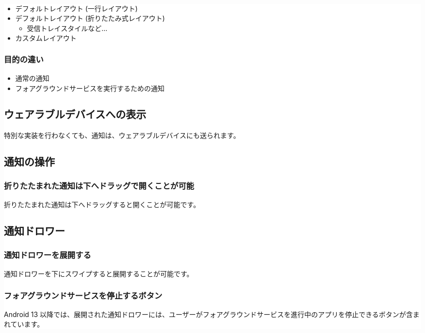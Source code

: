 - デフォルトレイアウト (一行レイアウト)
- デフォルトレイアウト (折りたたみ式レイアウト)
  - 受信トレイスタイルなど...
- カスタムレイアウト


### 目的の違い

- 通常の通知
- フォアグラウンドサービスを実行するための通知


## ウェアラブルデバイスへの表示

特別な実装を行わなくても、通知は、ウェアラブルデバイスにも送られます。


## 通知の操作

### 折りたたまれた通知は下へドラッグで開くことが可能

折りたたまれた通知は下へドラッグすると開くことが可能です。


## 通知ドロワー

### 通知ドロワーを展開する

通知ドロワーを下にスワイプすると展開することが可能です。


### フォアグラウンドサービスを停止するボタン

Android 13 以降では、展開された通知ドロワーには、ユーザーがフォアグラウンドサービスを進行中のアプリを停止できるボタンが含まれています。
